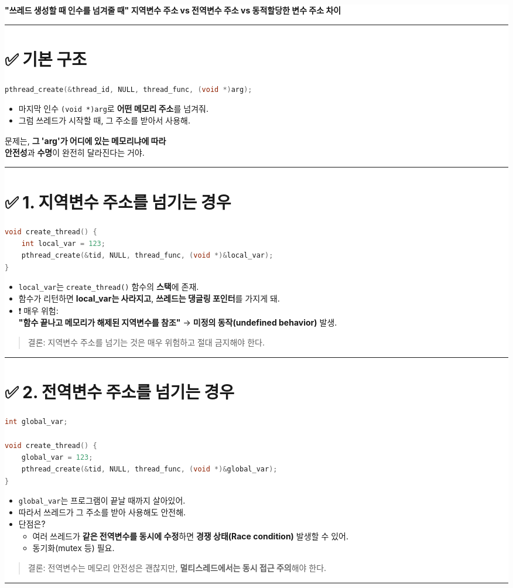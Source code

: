 

**"쓰레드 생성할 때 인수를 넘겨줄 때" 지역변수 주소 vs 전역변수 주소 vs 동적할당한 변수 주소 차이**

---

# ✅ 기본 구조
```c
pthread_create(&thread_id, NULL, thread_func, (void *)arg);
```
- 마지막 인수 `(void *)arg`로 **어떤 메모리 주소**를 넘겨줘.
- 그럼 쓰레드가 시작할 때, 그 주소를 받아서 사용해.

문제는,
**그 'arg'가 어디에 있는 메모리냐에 따라**  
**안전성**과 **수명**이 완전히 달라진다는 거야.

---

# ✅ 1. 지역변수 주소를 넘기는 경우

```c
void create_thread() {
    int local_var = 123;
    pthread_create(&tid, NULL, thread_func, (void *)&local_var);
}
```
- `local_var`는 `create_thread()` 함수의 **스택**에 존재.
- 함수가 리턴하면 **local_var는 사라지고**, **쓰레드는 댕글링 포인터**를 가지게 돼.
- ❗ 매우 위험:  
  **"함수 끝나고 메모리가 해제된 지역변수를 참조"** → **미정의 동작(undefined behavior)** 발생.

> 결론: 지역변수 주소를 넘기는 것은 매우 위험하고 절대 금지해야 한다.

---

# ✅ 2. 전역변수 주소를 넘기는 경우

```c
int global_var;

void create_thread() {
    global_var = 123;
    pthread_create(&tid, NULL, thread_func, (void *)&global_var);
}
```
- `global_var`는 프로그램이 끝날 때까지 살아있어.
- 따라서 쓰레드가 그 주소를 받아 사용해도 안전해.
- 단점은?
  - 여러 쓰레드가 **같은 전역변수를 동시에 수정**하면 **경쟁 상태(Race condition)** 발생할 수 있어.
  - 동기화(mutex 등) 필요.

> 결론: 전역변수는 메모리 안전성은 괜찮지만, **멀티스레드에서는 동시 접근 주의**해야 한다.

---